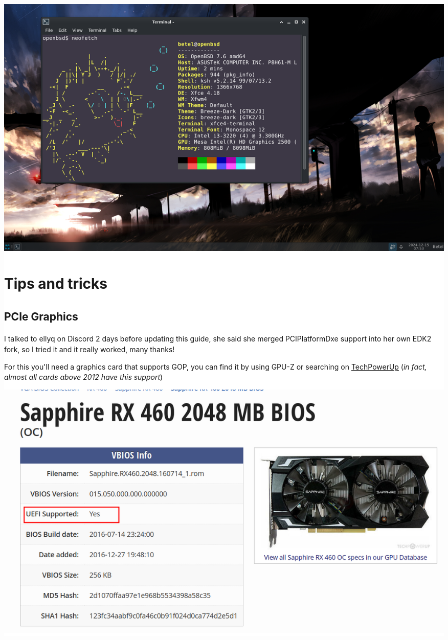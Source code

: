  ![openbsd](media/openbsd-igpu.png)

# Tips and tricks

## PCIe Graphics
 
 I talked to ellyq on Discord 2 days before updating this guide, she said she merged PCIPlatformDxe support into her own EDK2 fork, so I tried it and it really worked, many thanks!

 For this you'll need a graphics card that supports GOP, you can find it by using GPU-Z or searching on [TechPowerUp](https://www.techpowerup.com/vgabios/)
 (*in fact, almost all cards above 2012 have this support*)
 
 ![techpowerup](media/techpowerup.png)
 